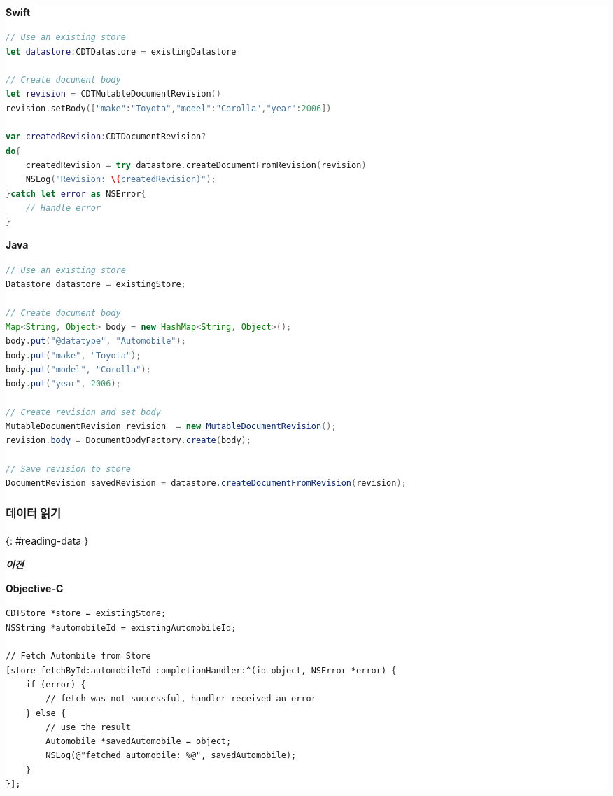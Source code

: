 **Swift**

```swift
// Use an existing store
let datastore:CDTDatastore = existingDatastore

// Create document body
let revision = CDTMutableDocumentRevision()
revision.setBody(["make":"Toyota","model":"Corolla","year":2006])

var createdRevision:CDTDocumentRevision?
do{
    createdRevision = try datastore.createDocumentFromRevision(revision)
    NSLog("Revision: \(createdRevision)");
}catch let error as NSError{
    // Handle error
}
```

**Java**

```java
// Use an existing store
Datastore datastore = existingStore;

// Create document body
Map<String, Object> body = new HashMap<String, Object>();
body.put("@datatype", "Automobile");
body.put("make", "Toyota");
body.put("model", "Corolla");
body.put("year", 2006);

// Create revision and set body
MutableDocumentRevision revision  = new MutableDocumentRevision();
revision.body = DocumentBodyFactory.create(body);

// Save revision to store
DocumentRevision savedRevision = datastore.createDocumentFromRevision(revision);
```

### 데이터 읽기
{: #reading-data }

_**이전**_

**Objective-C**

```objc
CDTStore *store = existingStore;
NSString *automobileId = existingAutomobileId;

// Fetch Autombile from Store
[store fetchById:automobileId completionHandler:^(id object, NSError *error) {
    if (error) {
        // fetch was not successful, handler received an error
    } else {
        // use the result
        Automobile *savedAutomobile = object;
        NSLog(@"fetched automobile: %@", savedAutomobile);
    }
}];
```
